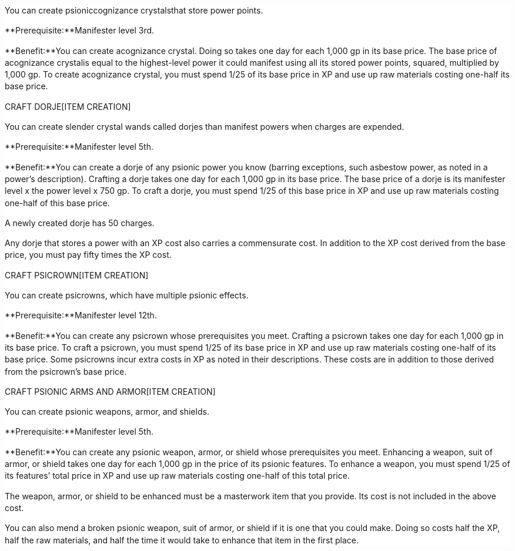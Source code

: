 You can create psioniccognizance crystalsthat store power points.

**Prerequisite:**Manifester level 3rd.

**Benefit:**You can create acognizance crystal. Doing so takes one day for each 1,000 gp in its base price. The base price of acognizance crystalis equal to the highest-level power it could manifest using all its stored power points, squared, multiplied by 1,000 gp. To create acognizance crystal, you must spend 1/25 of its base price in XP and use up raw materials costing one-half its base price.





CRAFT DORJE[ITEM CREATION]

You can create slender crystal wands called dorjes than manifest powers when charges are expended.

**Prerequisite:**Manifester level 5th.

**Benefit:**You can create a dorje of any psionic power you know (barring exceptions, such asbestow power, as noted in a power’s description). Crafting a dorje takes one day for each 1,000 gp in its base price. The base price of a dorje is its manifester level x the power level x 750 gp. To craft a dorje, you must spend 1/25 of this base price in XP and use up raw materials costing one-half of this base price.

A newly created dorje has 50 charges.

Any dorje that stores a power with an XP cost also carries a commensurate cost. In addition to the XP cost derived from the base price, you must pay fifty times the XP cost.





CRAFT PSICROWN[ITEM CREATION]

You can create psicrowns, which have multiple psionic effects.

**Prerequisite:**Manifester level 12th.

**Benefit:**You can create any psicrown whose prerequisites you meet. Crafting a psicrown takes one day for each 1,000 gp in its base price. To craft a psicrown, you must spend 1/25 of its base price in XP and use up raw materials costing one-half of its base price. Some psicrowns incur extra costs in XP as noted in their descriptions. These costs are in addition to those derived from the psicrown’s base price.





CRAFT PSIONIC ARMS AND ARMOR[ITEM CREATION]

You can create psionic weapons, armor, and shields.

**Prerequisite:**Manifester level 5th.

**Benefit:**You can create any psionic weapon, armor, or shield whose prerequisites you meet. Enhancing a weapon, suit of armor, or shield takes one day for each 1,000 gp in the price of its psionic features. To enhance a weapon, you must spend 1/25 of its features’ total price in XP and use up raw materials costing one-half of this total price.

The weapon, armor, or shield to be enhanced must be a masterwork item that you provide. Its cost is not included in the above cost.

You can also mend a broken psionic weapon, suit of armor, or shield if it is one that you could make. Doing so costs half the XP, half the raw materials, and half the time it would take to enhance that item in the first place.
